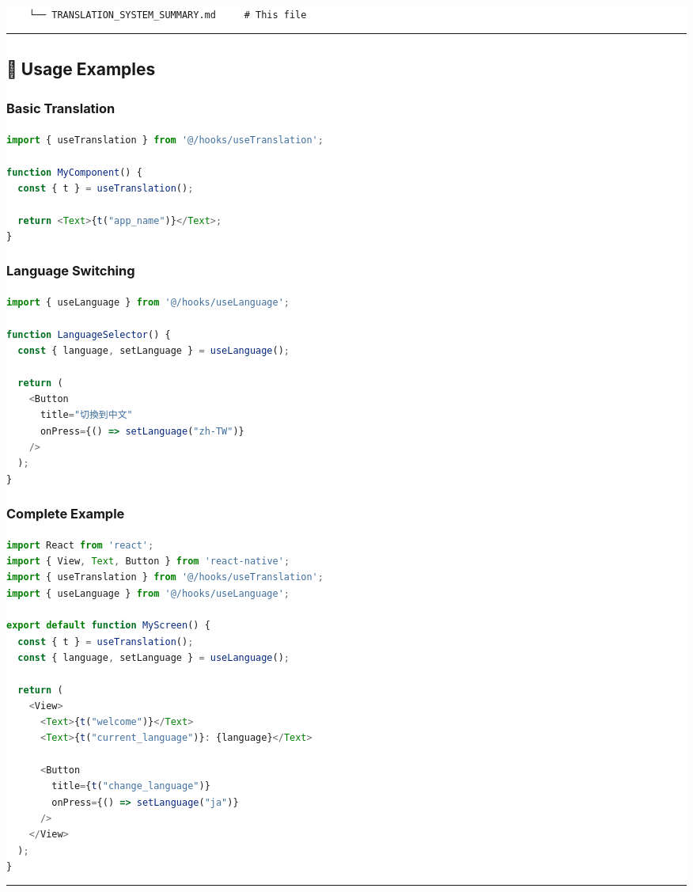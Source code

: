 ```
    └── TRANSLATION_SYSTEM_SUMMARY.md     # This file
```

---

## 🚀 Usage Examples

### Basic Translation
```typescript
import { useTranslation } from '@/hooks/useTranslation';

function MyComponent() {
  const { t } = useTranslation();
  
  return <Text>{t("app_name")}</Text>;
}
```

### Language Switching
```typescript
import { useLanguage } from '@/hooks/useLanguage';

function LanguageSelector() {
  const { language, setLanguage } = useLanguage();
  
  return (
    <Button 
      title="切換到中文"
      onPress={() => setLanguage("zh-TW")}
    />
  );
}
```

### Complete Example
```typescript
import React from 'react';
import { View, Text, Button } from 'react-native';
import { useTranslation } from '@/hooks/useTranslation';
import { useLanguage } from '@/hooks/useLanguage';

export default function MyScreen() {
  const { t } = useTranslation();
  const { language, setLanguage } = useLanguage();
  
  return (
    <View>
      <Text>{t("welcome")}</Text>
      <Text>{t("current_language")}: {language}</Text>
      
      <Button 
        title={t("change_language")}
        onPress={() => setLanguage("ja")}
      />
    </View>
  );
}
```

---